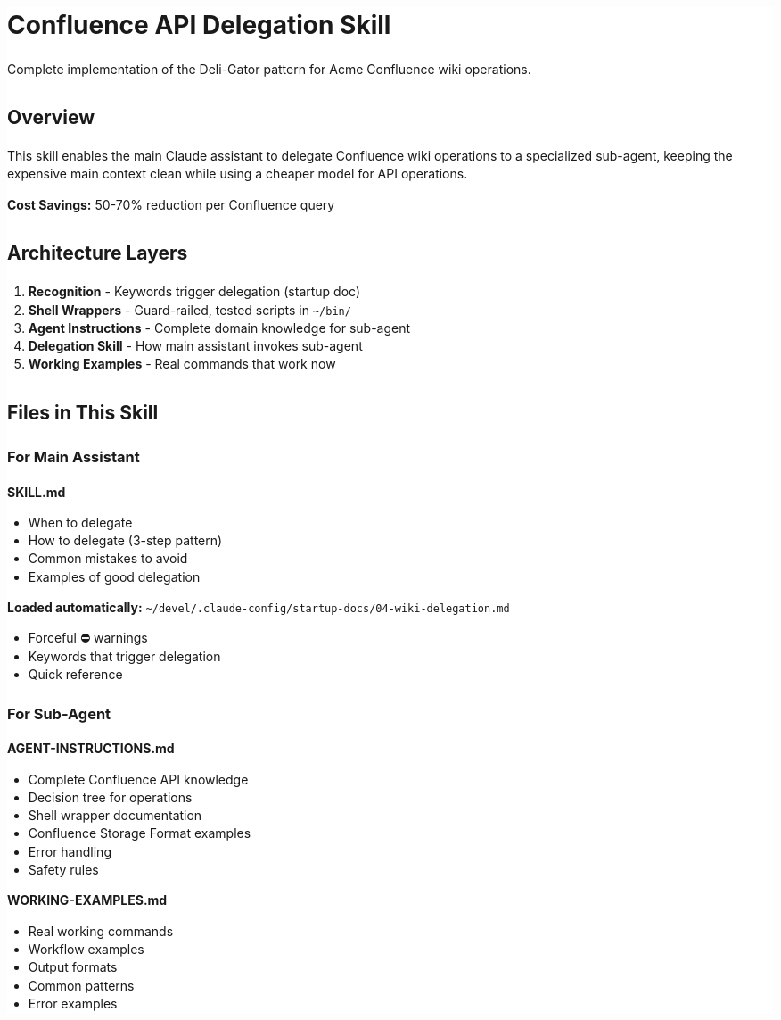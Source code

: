 # Confluence API Delegation Skill

Complete implementation of the Deli-Gator pattern for Acme Confluence wiki operations.

## Overview

This skill enables the main Claude assistant to delegate Confluence wiki operations to a specialized sub-agent, keeping the expensive main context clean while using a cheaper model for API operations.

**Cost Savings:** 50-70% reduction per Confluence query

## Architecture Layers

1. **Recognition** - Keywords trigger delegation (startup doc)
2. **Shell Wrappers** - Guard-railed, tested scripts in `~/bin/`
3. **Agent Instructions** - Complete domain knowledge for sub-agent
4. **Delegation Skill** - How main assistant invokes sub-agent
5. **Working Examples** - Real commands that work now

## Files in This Skill

### For Main Assistant

**SKILL.md**
- When to delegate
- How to delegate (3-step pattern)
- Common mistakes to avoid
- Examples of good delegation

**Loaded automatically:**
`~/devel/.claude-config/startup-docs/04-wiki-delegation.md`
- Forceful ⛔ warnings
- Keywords that trigger delegation
- Quick reference

### For Sub-Agent

**AGENT-INSTRUCTIONS.md**
- Complete Confluence API knowledge
- Decision tree for operations
- Shell wrapper documentation
- Confluence Storage Format examples
- Error handling
- Safety rules

**WORKING-EXAMPLES.md**
- Real working commands
- Workflow examples
- Output formats
- Common patterns
- Error examples
